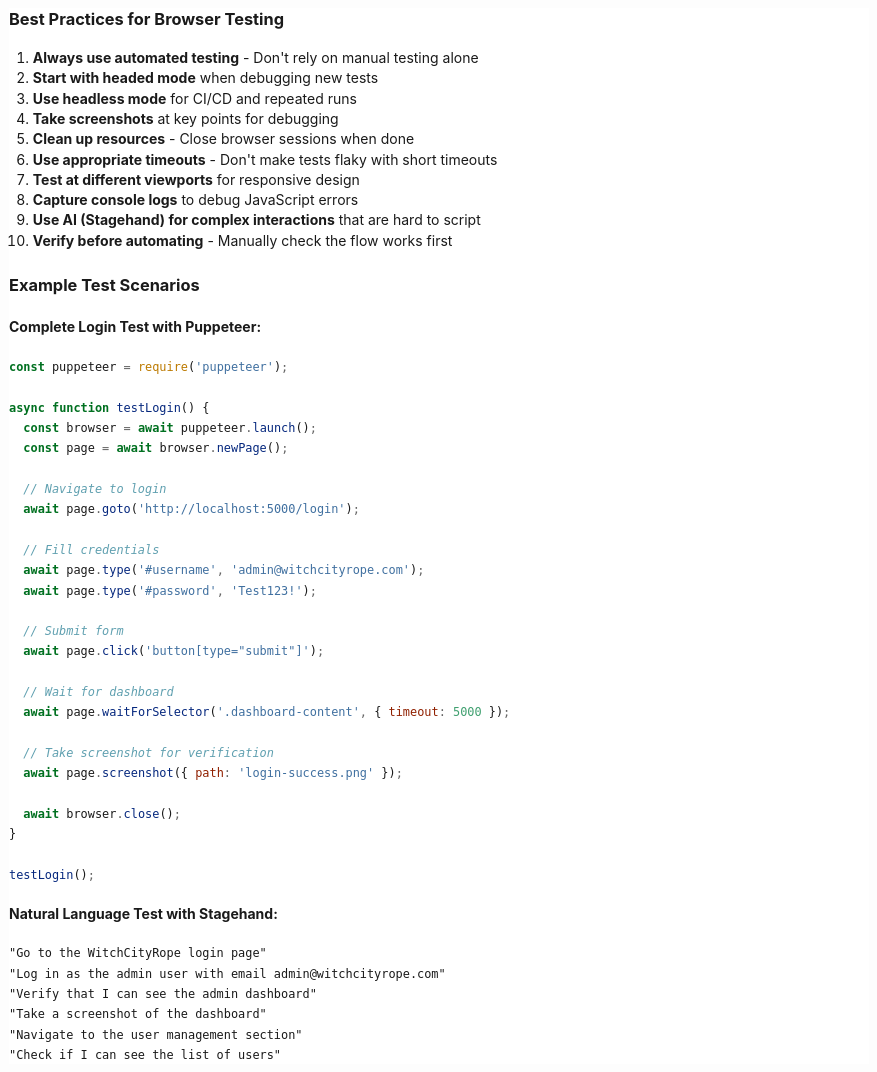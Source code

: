 ### Best Practices for Browser Testing

1. **Always use automated testing** - Don't rely on manual testing alone
2. **Start with headed mode** when debugging new tests
3. **Use headless mode** for CI/CD and repeated runs
4. **Take screenshots** at key points for debugging
5. **Clean up resources** - Close browser sessions when done
6. **Use appropriate timeouts** - Don't make tests flaky with short timeouts
7. **Test at different viewports** for responsive design
8. **Capture console logs** to debug JavaScript errors
9. **Use AI (Stagehand) for complex interactions** that are hard to script
10. **Verify before automating** - Manually check the flow works first

### Example Test Scenarios

#### Complete Login Test with Puppeteer:
```javascript
const puppeteer = require('puppeteer');

async function testLogin() {
  const browser = await puppeteer.launch();
  const page = await browser.newPage();
  
  // Navigate to login
  await page.goto('http://localhost:5000/login');
  
  // Fill credentials
  await page.type('#username', 'admin@witchcityrope.com');
  await page.type('#password', 'Test123!');
  
  // Submit form
  await page.click('button[type="submit"]');
  
  // Wait for dashboard
  await page.waitForSelector('.dashboard-content', { timeout: 5000 });
  
  // Take screenshot for verification
  await page.screenshot({ path: 'login-success.png' });
  
  await browser.close();
}

testLogin();
```

#### Natural Language Test with Stagehand:
```
"Go to the WitchCityRope login page"
"Log in as the admin user with email admin@witchcityrope.com"
"Verify that I can see the admin dashboard"
"Take a screenshot of the dashboard"
"Navigate to the user management section"
"Check if I can see the list of users"
```
